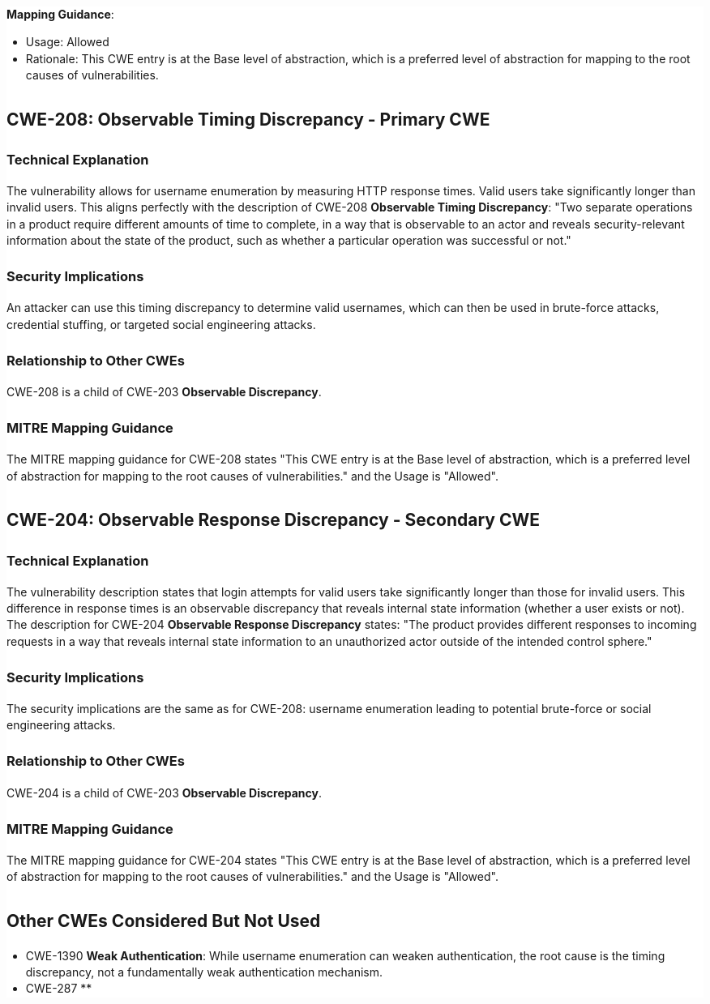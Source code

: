 **Mapping Guidance**:
- Usage: Allowed
- Rationale: This CWE entry is at the Base level of abstraction, which is a preferred level of abstraction for mapping to the root causes of vulnerabilities.

## CWE-208: Observable Timing Discrepancy - Primary CWE
### Technical Explanation
The vulnerability allows for username enumeration by measuring HTTP response times. Valid users take significantly longer than invalid users. This aligns perfectly with the description of CWE-208 **Observable Timing Discrepancy**: "Two separate operations in a product require different amounts of time to complete, in a way that is observable to an actor and reveals security-relevant information about the state of the product, such as whether a particular operation was successful or not."

### Security Implications
An attacker can use this timing discrepancy to determine valid usernames, which can then be used in brute-force attacks, credential stuffing, or targeted social engineering attacks.

### Relationship to Other CWEs
CWE-208 is a child of CWE-203 **Observable Discrepancy**.

### MITRE Mapping Guidance
The MITRE mapping guidance for CWE-208 states "This CWE entry is at the Base level of abstraction, which is a preferred level of abstraction for mapping to the root causes of vulnerabilities." and the Usage is "Allowed".

## CWE-204: Observable Response Discrepancy - Secondary CWE
### Technical Explanation
The vulnerability description states that login attempts for valid users take significantly longer than those for invalid users. This difference in response times is an observable discrepancy that reveals internal state information (whether a user exists or not). The description for CWE-204 **Observable Response Discrepancy** states: "The product provides different responses to incoming requests in a way that reveals internal state information to an unauthorized actor outside of the intended control sphere."

### Security Implications
The security implications are the same as for CWE-208: username enumeration leading to potential brute-force or social engineering attacks.

### Relationship to Other CWEs
CWE-204 is a child of CWE-203 **Observable Discrepancy**.

### MITRE Mapping Guidance
The MITRE mapping guidance for CWE-204 states "This CWE entry is at the Base level of abstraction, which is a preferred level of abstraction for mapping to the root causes of vulnerabilities." and the Usage is "Allowed".

## Other CWEs Considered But Not Used
- CWE-1390 **Weak Authentication**: While username enumeration can weaken authentication, the root cause is the timing discrepancy, not a fundamentally weak authentication mechanism.
- CWE-287 **
